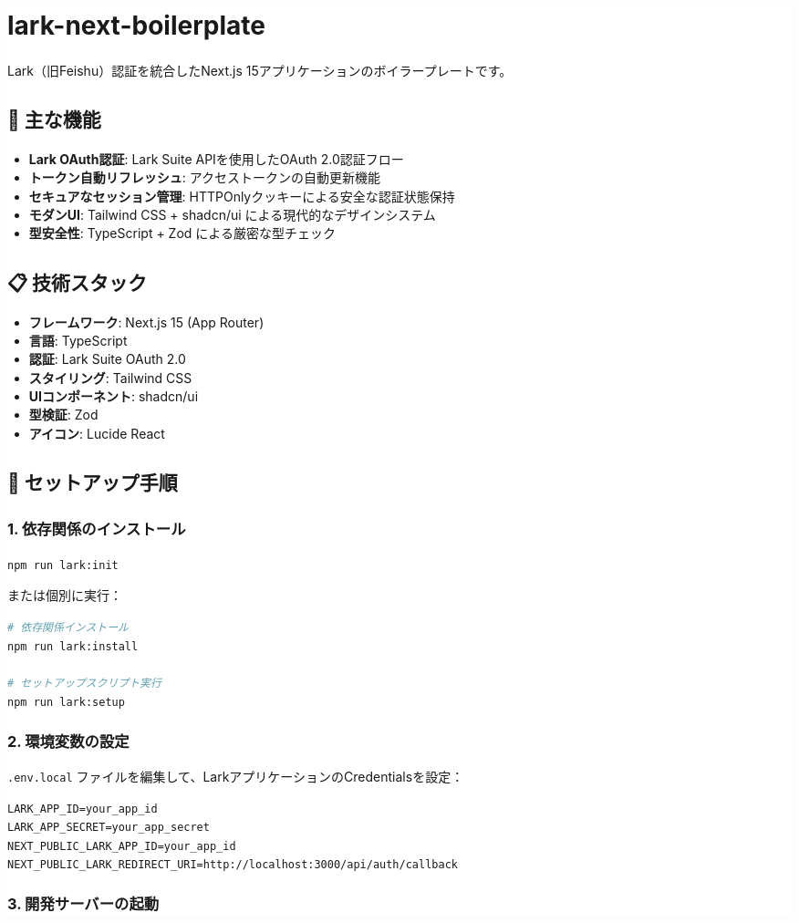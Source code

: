 # lark-next-boilerplate

Lark（旧Feishu）認証を統合したNext.js 15アプリケーションのボイラープレートです。

## 🎯 主な機能

- **Lark OAuth認証**: Lark Suite APIを使用したOAuth 2.0認証フロー
- **トークン自動リフレッシュ**: アクセストークンの自動更新機能
- **セキュアなセッション管理**: HTTPOnlyクッキーによる安全な認証状態保持
- **モダンUI**: Tailwind CSS + shadcn/ui による現代的なデザインシステム
- **型安全性**: TypeScript + Zod による厳密な型チェック

## 📋 技術スタック

- **フレームワーク**: Next.js 15 (App Router)
- **言語**: TypeScript
- **認証**: Lark Suite OAuth 2.0
- **スタイリング**: Tailwind CSS
- **UIコンポーネント**: shadcn/ui
- **型検証**: Zod
- **アイコン**: Lucide React

## 🚀 セットアップ手順

### 1. 依存関係のインストール

```bash
npm run lark:init
```

または個別に実行：

```bash
# 依存関係インストール
npm run lark:install

# セットアップスクリプト実行
npm run lark:setup
```

### 2. 環境変数の設定

`.env.local` ファイルを編集して、LarkアプリケーションのCredentialsを設定：

```env
LARK_APP_ID=your_app_id
LARK_APP_SECRET=your_app_secret
NEXT_PUBLIC_LARK_APP_ID=your_app_id
NEXT_PUBLIC_LARK_REDIRECT_URI=http://localhost:3000/api/auth/callback
```

### 3. 開発サーバーの起動
